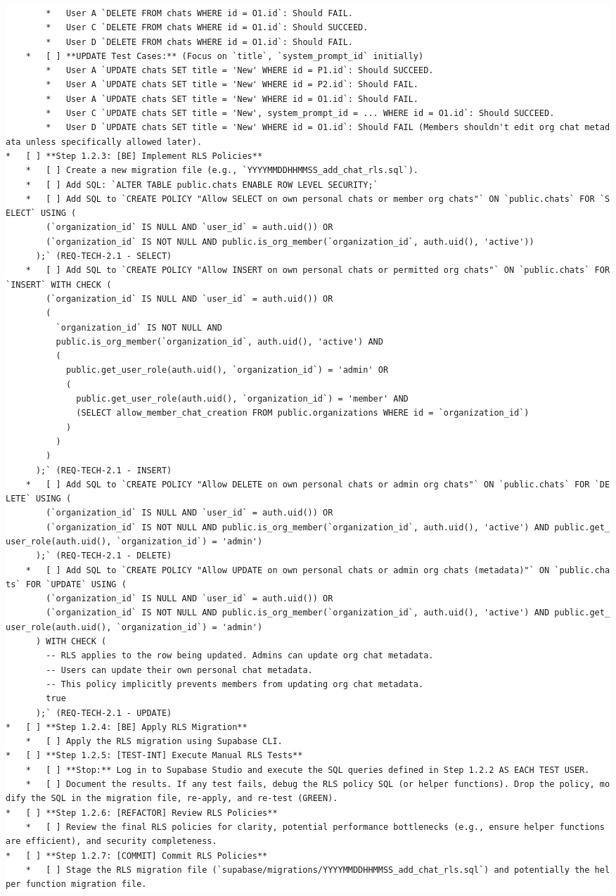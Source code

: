             *   User A `DELETE FROM chats WHERE id = O1.id`: Should FAIL.
            *   User C `DELETE FROM chats WHERE id = O1.id`: Should SUCCEED.
            *   User D `DELETE FROM chats WHERE id = O1.id`: Should FAIL.
        *   [ ] **UPDATE Test Cases:** (Focus on `title`, `system_prompt_id` initially)
            *   User A `UPDATE chats SET title = 'New' WHERE id = P1.id`: Should SUCCEED.
            *   User A `UPDATE chats SET title = 'New' WHERE id = P2.id`: Should FAIL.
            *   User A `UPDATE chats SET title = 'New' WHERE id = O1.id`: Should FAIL.
            *   User C `UPDATE chats SET title = 'New', system_prompt_id = ... WHERE id = O1.id`: Should SUCCEED.
            *   User D `UPDATE chats SET title = 'New' WHERE id = O1.id`: Should FAIL (Members shouldn't edit org chat metadata unless specifically allowed later).
    *   [ ] **Step 1.2.3: [BE] Implement RLS Policies**
        *   [ ] Create a new migration file (e.g., `YYYYMMDDHHMMSS_add_chat_rls.sql`).
        *   [ ] Add SQL: `ALTER TABLE public.chats ENABLE ROW LEVEL SECURITY;`
        *   [ ] Add SQL to `CREATE POLICY "Allow SELECT on own personal chats or member org chats"` ON `public.chats` FOR `SELECT` USING (
            (`organization_id` IS NULL AND `user_id` = auth.uid()) OR
            (`organization_id` IS NOT NULL AND public.is_org_member(`organization_id`, auth.uid(), 'active'))
          );` (REQ-TECH-2.1 - SELECT)
        *   [ ] Add SQL to `CREATE POLICY "Allow INSERT on own personal chats or permitted org chats"` ON `public.chats` FOR `INSERT` WITH CHECK (
            (`organization_id` IS NULL AND `user_id` = auth.uid()) OR
            (
              `organization_id` IS NOT NULL AND
              public.is_org_member(`organization_id`, auth.uid(), 'active') AND
              (
                public.get_user_role(auth.uid(), `organization_id`) = 'admin' OR
                (
                  public.get_user_role(auth.uid(), `organization_id`) = 'member' AND
                  (SELECT allow_member_chat_creation FROM public.organizations WHERE id = `organization_id`)
                )
              )
            )
          );` (REQ-TECH-2.1 - INSERT)
        *   [ ] Add SQL to `CREATE POLICY "Allow DELETE on own personal chats or admin org chats"` ON `public.chats` FOR `DELETE` USING (
            (`organization_id` IS NULL AND `user_id` = auth.uid()) OR
            (`organization_id` IS NOT NULL AND public.is_org_member(`organization_id`, auth.uid(), 'active') AND public.get_user_role(auth.uid(), `organization_id`) = 'admin')
          );` (REQ-TECH-2.1 - DELETE)
        *   [ ] Add SQL to `CREATE POLICY "Allow UPDATE on own personal chats or admin org chats (metadata)"` ON `public.chats` FOR `UPDATE` USING (
            (`organization_id` IS NULL AND `user_id` = auth.uid()) OR
            (`organization_id` IS NOT NULL AND public.is_org_member(`organization_id`, auth.uid(), 'active') AND public.get_user_role(auth.uid(), `organization_id`) = 'admin')
          ) WITH CHECK (
            -- RLS applies to the row being updated. Admins can update org chat metadata.
            -- Users can update their own personal chat metadata.
            -- This policy implicitly prevents members from updating org chat metadata.
            true
          );` (REQ-TECH-2.1 - UPDATE)
    *   [ ] **Step 1.2.4: [BE] Apply RLS Migration**
        *   [ ] Apply the RLS migration using Supabase CLI.
    *   [ ] **Step 1.2.5: [TEST-INT] Execute Manual RLS Tests**
        *   [ ] **Stop:** Log in to Supabase Studio and execute the SQL queries defined in Step 1.2.2 AS EACH TEST USER.
        *   [ ] Document the results. If any test fails, debug the RLS policy SQL (or helper functions). Drop the policy, modify the SQL in the migration file, re-apply, and re-test (GREEN).
    *   [ ] **Step 1.2.6: [REFACTOR] Review RLS Policies**
        *   [ ] Review the final RLS policies for clarity, potential performance bottlenecks (e.g., ensure helper functions are efficient), and security completeness.
    *   [ ] **Step 1.2.7: [COMMIT] Commit RLS Policies**
        *   [ ] Stage the RLS migration file (`supabase/migrations/YYYYMMDDHHMMSS_add_chat_rls.sql`) and potentially the helper function migration file.